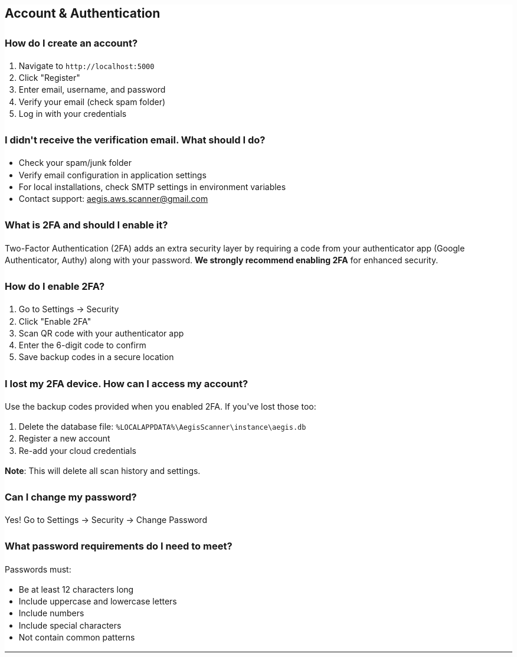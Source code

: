 
## Account & Authentication

### How do I create an account?

1. Navigate to `http://localhost:5000`
2. Click "Register"
3. Enter email, username, and password
4. Verify your email (check spam folder)
5. Log in with your credentials

### I didn't receive the verification email. What should I do?

- Check your spam/junk folder
- Verify email configuration in application settings
- For local installations, check SMTP settings in environment variables
- Contact support: aegis.aws.scanner@gmail.com

### What is 2FA and should I enable it?

Two-Factor Authentication (2FA) adds an extra security layer by requiring a code from your authenticator app (Google Authenticator, Authy) along with your password. **We strongly recommend enabling 2FA** for enhanced security.

### How do I enable 2FA?

1. Go to Settings → Security
2. Click "Enable 2FA"
3. Scan QR code with your authenticator app
4. Enter the 6-digit code to confirm
5. Save backup codes in a secure location

### I lost my 2FA device. How can I access my account?

Use the backup codes provided when you enabled 2FA. If you've lost those too:
1. Delete the database file: `%LOCALAPPDATA%\AegisScanner\instance\aegis.db`
2. Register a new account
3. Re-add your cloud credentials

**Note**: This will delete all scan history and settings.

### Can I change my password?

Yes! Go to Settings → Security → Change Password

### What password requirements do I need to meet?

Passwords must:
- Be at least 12 characters long
- Include uppercase and lowercase letters
- Include numbers
- Include special characters
- Not contain common patterns

---